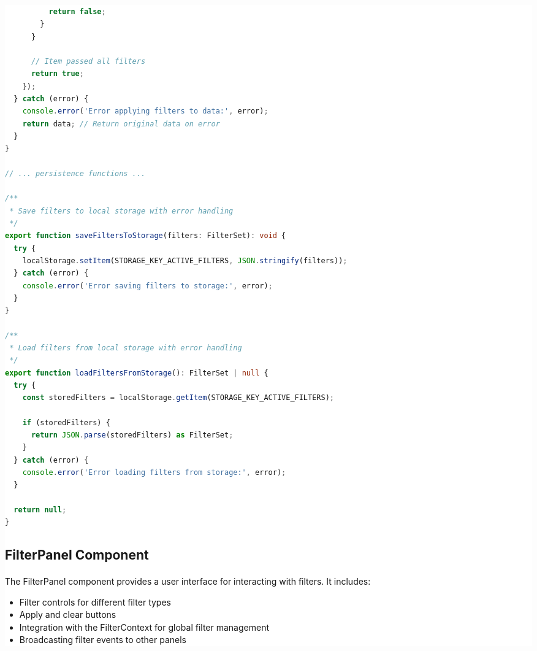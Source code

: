 ```typescript
          return false;
        }
      }
      
      // Item passed all filters
      return true;
    });
  } catch (error) {
    console.error('Error applying filters to data:', error);
    return data; // Return original data on error
  }
}

// ... persistence functions ...

/**
 * Save filters to local storage with error handling
 */
export function saveFiltersToStorage(filters: FilterSet): void {
  try {
    localStorage.setItem(STORAGE_KEY_ACTIVE_FILTERS, JSON.stringify(filters));
  } catch (error) {
    console.error('Error saving filters to storage:', error);
  }
}

/**
 * Load filters from local storage with error handling
 */
export function loadFiltersFromStorage(): FilterSet | null {
  try {
    const storedFilters = localStorage.getItem(STORAGE_KEY_ACTIVE_FILTERS);
    
    if (storedFilters) {
      return JSON.parse(storedFilters) as FilterSet;
    }
  } catch (error) {
    console.error('Error loading filters from storage:', error);
  }
  
  return null;
}
```

## FilterPanel Component

The FilterPanel component provides a user interface for interacting with filters. It includes:

- Filter controls for different filter types
- Apply and clear buttons
- Integration with the FilterContext for global filter management
- Broadcasting filter events to other panels
